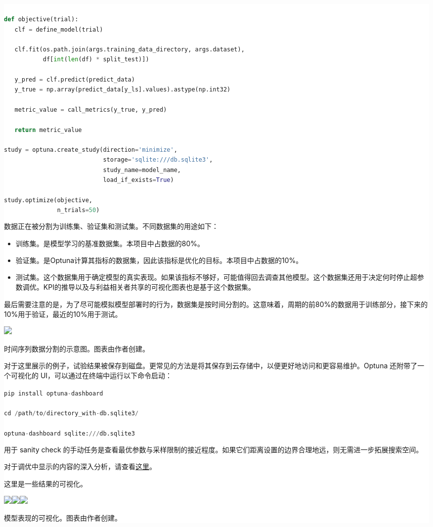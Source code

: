```py

def objective(trial):
   clf = define_model(trial)

   clf.fit(os.path.join(args.training_data_directory, args.dataset),
           df[int(len(df) * split_test)])

   y_pred = clf.predict(predict_data)
   y_true = np.array(predict_data[y_ls].values).astype(np.int32)

   metric_value = call_metrics(y_true, y_pred)

   return metric_value

study = optuna.create_study(direction='minimize',
                            storage='sqlite:///db.sqlite3',
                            study_name=model_name,
                            load_if_exists=True)

study.optimize(objective,
               n_trials=50)
```

数据正在被分割为训练集、验证集和测试集。不同数据集的用途如下：

+   训练集。是模型学习的基准数据集。本项目中占数据的80%。

+   验证集。是Optuna计算其指标的数据集，因此该指标是优化的目标。本项目中占数据的10%。

+   测试集。这个数据集用于确定模型的真实表现。如果该指标不够好，可能值得回去调查其他模型。这个数据集还用于决定何时停止超参数调优。KPI的推导以及与利益相关者共享的可视化图表也是基于这个数据集。

最后需要注意的是，为了尽可能模拟模型部署时的行为，数据集是按时间分割的。这意味着，周期的前80%的数据用于训练部分，接下来的10%用于验证，最近的10%用于测试。

![](../Images/457c9b60de76deafea9d022d15c28ab4.png)

时间序列数据分割的示意图。图表由作者创建。

对于这里展示的例子，试验结果被保存到磁盘。更常见的方法是将其保存到云存储中，以便更好地访问和更容易维护。Optuna 还附带了一个可视化的 UI，可以通过在终端中运行以下命令启动：

```py
pip install optuna-dashboard

cd /path/to/directory_with-db.sqlite3/

optuna-dashboard sqlite:///db.sqlite3
```

用于 sanity check 的手动任务是查看最优参数与采样限制的接近程度。如果它们距离设置的边界合理地远，则无需进一步拓展搜索空间。

对于调优中显示的内容的深入分析，请查看[这里](https://optuna-dashboard.readthedocs.io/en/latest/getting-started.html)。

这里是一些结果的可视化。

![](../Images/2aa2d5280c0f9aebe258635ec2917aba.png)![](../Images/fa264aa50a22d3afb54580c6f7c987a0.png)![](../Images/5a099d16c8bb0be766afb92ee9ce6adf.png)

模型表现的可视化。图表由作者创建。
